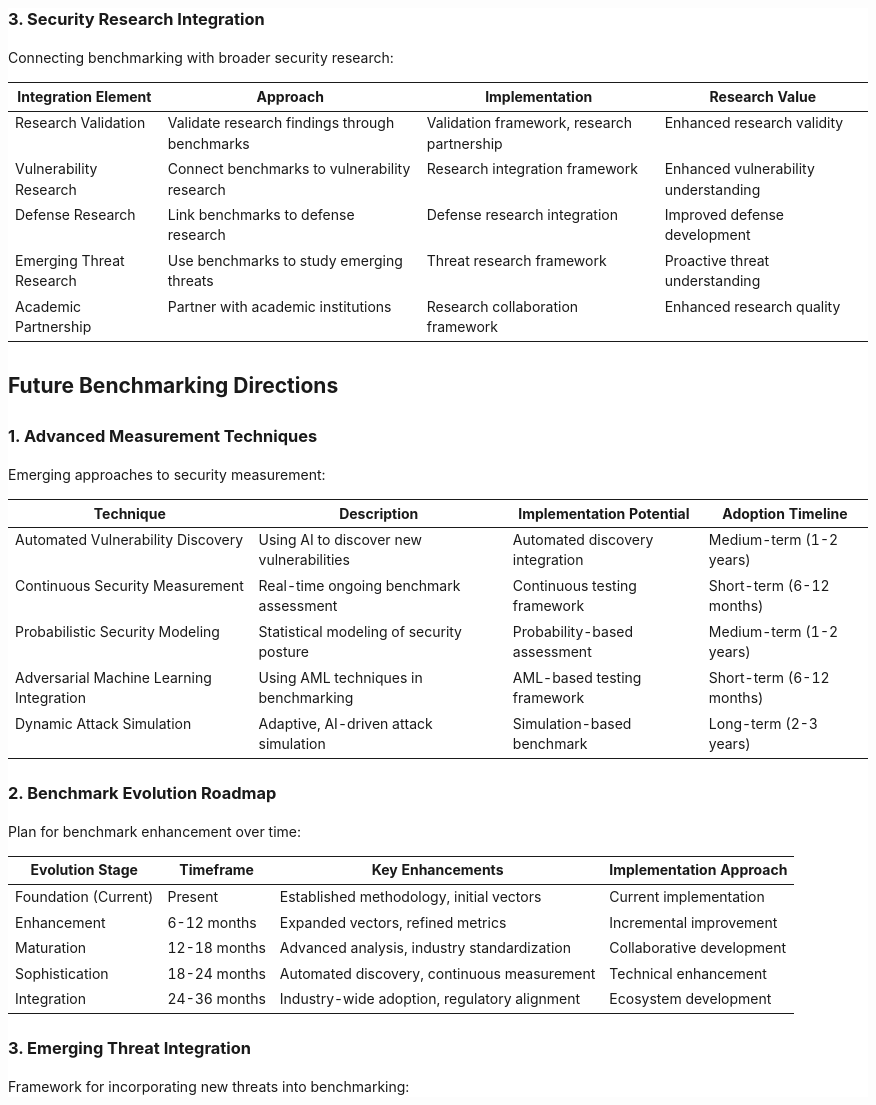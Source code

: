 ### 3. Security Research Integration

Connecting benchmarking with broader security research:

| Integration Element | Approach | Implementation | Research Value |
|--------------------|----------|----------------|----------------|
| Research Validation | Validate research findings through benchmarks | Validation framework, research partnership | Enhanced research validity |
| Vulnerability Research | Connect benchmarks to vulnerability research | Research integration framework | Enhanced vulnerability understanding |
| Defense Research | Link benchmarks to defense research | Defense research integration | Improved defense development |
| Emerging Threat Research | Use benchmarks to study emerging threats | Threat research framework | Proactive threat understanding |
| Academic Partnership | Partner with academic institutions | Research collaboration framework | Enhanced research quality |

## Future Benchmarking Directions

### 1. Advanced Measurement Techniques

Emerging approaches to security measurement:

| Technique | Description | Implementation Potential | Adoption Timeline |
|-----------|-------------|--------------------------|-------------------|
| Automated Vulnerability Discovery | Using AI to discover new vulnerabilities | Automated discovery integration | Medium-term (1-2 years) |
| Continuous Security Measurement | Real-time ongoing benchmark assessment | Continuous testing framework | Short-term (6-12 months) |
| Probabilistic Security Modeling | Statistical modeling of security posture | Probability-based assessment | Medium-term (1-2 years) |
| Adversarial Machine Learning Integration | Using AML techniques in benchmarking | AML-based testing framework | Short-term (6-12 months) |
| Dynamic Attack Simulation | Adaptive, AI-driven attack simulation | Simulation-based benchmark | Long-term (2-3 years) |

### 2. Benchmark Evolution Roadmap

Plan for benchmark enhancement over time:

| Evolution Stage | Timeframe | Key Enhancements | Implementation Approach |
|-----------------|-----------|------------------|-------------------------|
| Foundation (Current) | Present | Established methodology, initial vectors | Current implementation |
| Enhancement | 6-12 months | Expanded vectors, refined metrics | Incremental improvement |
| Maturation | 12-18 months | Advanced analysis, industry standardization | Collaborative development |
| Sophistication | 18-24 months | Automated discovery, continuous measurement | Technical enhancement |
| Integration | 24-36 months | Industry-wide adoption, regulatory alignment | Ecosystem development |

### 3. Emerging Threat Integration

Framework for incorporating new threats into benchmarking:
